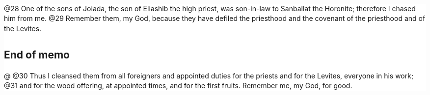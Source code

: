 @28 One of the sons of Joiada, the son of Eliashib the high priest, was son-in-law to Sanballat the Horonite; therefore I chased him from me. 
@29 Remember them, my God, because they have defiled the priesthood and the covenant of the priesthood and of the Levites.

## End of memo

@
@30 Thus I cleansed them from all foreigners and appointed duties for the priests and for the Levites, everyone in his work; 
@31 and for the wood offering, at appointed times, and for the first fruits. Remember me, my God, for good. 
